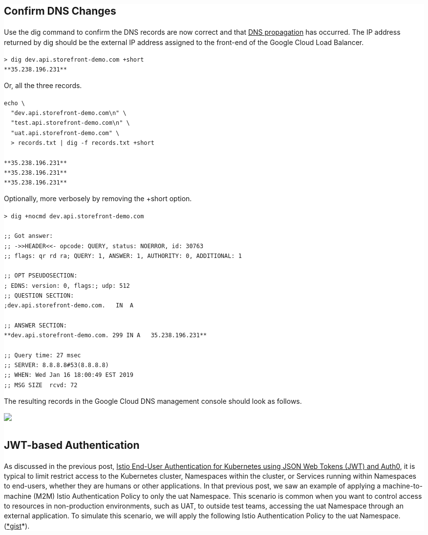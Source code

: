 <iframe src="https://medium.com/media/1e50a9a7bffa3799accab9391ddb8ade" frameborder=0></iframe>

## Confirm DNS Changes

Use the dig command to confirm the DNS records are now correct and that [DNS propagation](https://www.namecheap.com/support/knowledgebase/article.aspx/9622/10/dns-propagation--explained#dnspropagation) has occurred. The IP address returned by dig should be the external IP address assigned to the front-end of the Google Cloud Load Balancer.

    > dig dev.api.storefront-demo.com +short
    **35.238.196.231**

Or, all the three records.

    echo \
      "dev.api.storefront-demo.com\n" \
      "test.api.storefront-demo.com\n" \
      "uat.api.storefront-demo.com" \
      > records.txt | dig -f records.txt +short

    **35.238.196.231**
    **35.238.196.231**
    **35.238.196.231**

Optionally, more verbosely by removing the +short option.

    > dig +nocmd dev.api.storefront-demo.com

    ;; Got answer:
    ;; ->>HEADER<<- opcode: QUERY, status: NOERROR, id: 30763
    ;; flags: qr rd ra; QUERY: 1, ANSWER: 1, AUTHORITY: 0, ADDITIONAL: 1

    ;; OPT PSEUDOSECTION:
    ; EDNS: version: 0, flags:; udp: 512
    ;; QUESTION SECTION:
    ;dev.api.storefront-demo.com.   IN  A

    ;; ANSWER SECTION:
    **dev.api.storefront-demo.com. 299 IN A   35.238.196.231**

    ;; Query time: 27 msec
    ;; SERVER: 8.8.8.8#53(8.8.8.8)
    ;; WHEN: Wed Jan 16 18:00:49 EST 2019
    ;; MSG SIZE  rcvd: 72

The resulting records in the Google Cloud DNS management console should look as follows.

![](https://cdn-images-1.medium.com/max/2000/0*7mqN8HbQoVUm3svv)

## JWT-based Authentication

As discussed in the previous post, [Istio End-User Authentication for Kubernetes using JSON Web Tokens (JWT) and Auth0](http://programmaticponderings.com/2019/01/06/securing-kubernetes-withistio-end-user-authentication-using-json-web-tokens-jwt/), it is typical to limit restrict access to the Kubernetes cluster, Namespaces within the cluster, or Services running within Namespaces to end-users, whether they are humans or other applications. In that previous post, we saw an example of applying a machine-to-machine (M2M) Istio Authentication Policy to only the uat Namespace. This scenario is common when you want to control access to resources in non-production environments, such as UAT, to outside test teams, accessing the uat Namespace through an external application. To simulate this scenario, we will apply the following Istio Authentication Policy to the uat Namespace. ([*gist](https://gist.github.com/garystafford/9b053ccbd9eddefa6bf43515becd2eb6)*).

